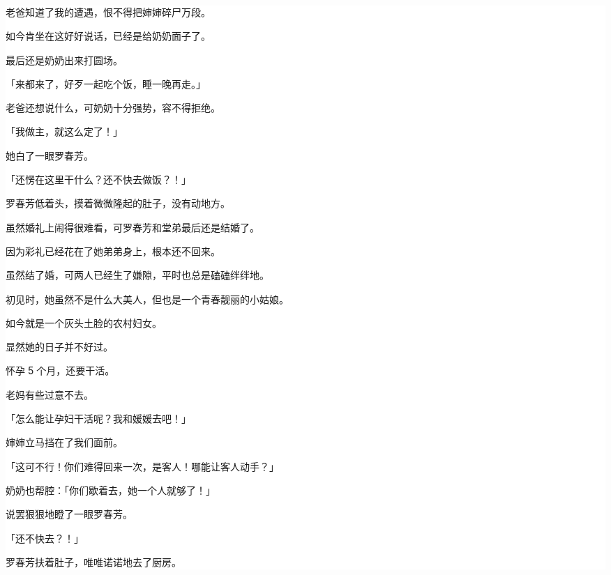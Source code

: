 
老爸知道了我的遭遇，恨不得把婶婶碎尸万段。


如今肯坐在这好好说话，已经是给奶奶面子了。


最后还是奶奶出来打圆场。


「来都来了，好歹一起吃个饭，睡一晚再走。」


老爸还想说什么，可奶奶十分强势，容不得拒绝。


「我做主，就这么定了！」


她白了一眼罗春芳。


「还愣在这里干什么？还不快去做饭？！」


罗春芳低着头，摸着微微隆起的肚子，没有动地方。


虽然婚礼上闹得很难看，可罗春芳和堂弟最后还是结婚了。


因为彩礼已经花在了她弟弟身上，根本还不回来。


虽然结了婚，可两人已经生了嫌隙，平时也总是磕磕绊绊地。


初见时，她虽然不是什么大美人，但也是一个青春靓丽的小姑娘。


如今就是一个灰头土脸的农村妇女。


显然她的日子并不好过。


怀孕 5 个月，还要干活。


老妈有些过意不去。


「怎么能让孕妇干活呢？我和媛媛去吧！」


婶婶立马挡在了我们面前。


「这可不行！你们难得回来一次，是客人！哪能让客人动手？」


奶奶也帮腔：「你们歇着去，她一个人就够了！」


说罢狠狠地瞪了一眼罗春芳。


「还不快去？！」


罗春芳扶着肚子，唯唯诺诺地去了厨房。

